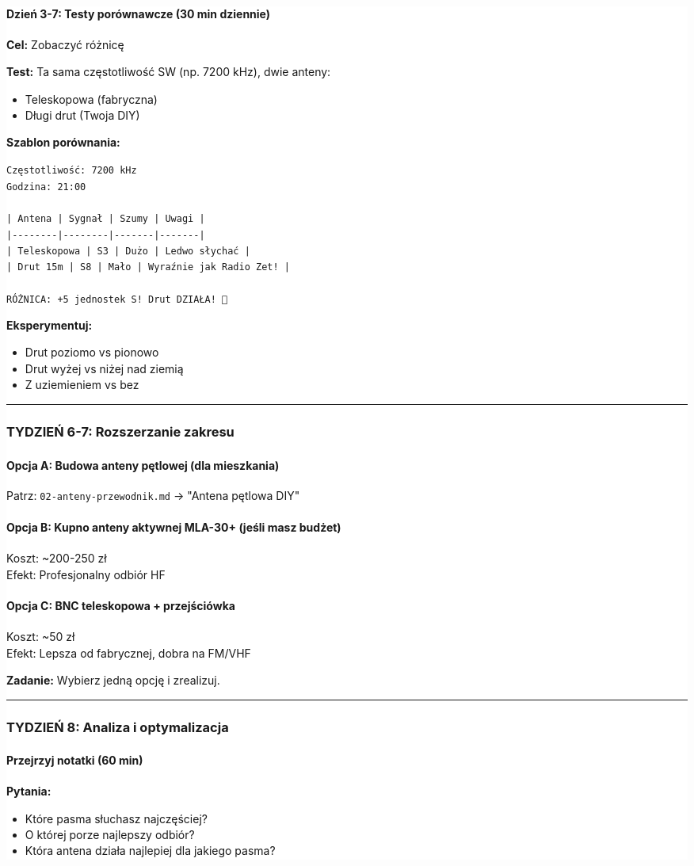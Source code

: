 
#### Dzień 3-7: Testy porównawcze (30 min dziennie)
**Cel:** Zobaczyć różnicę

**Test:**
Ta sama częstotliwość SW (np. 7200 kHz), dwie anteny:
- Teleskopowa (fabryczna)
- Długi drut (Twoja DIY)

**Szablon porównania:**
```
Częstotliwość: 7200 kHz
Godzina: 21:00

| Antena | Sygnał | Szumy | Uwagi |
|--------|--------|-------|-------|
| Teleskopowa | S3 | Dużo | Ledwo słychać |
| Drut 15m | S8 | Mało | Wyraźnie jak Radio Zet! |

RÓŻNICA: +5 jednostek S! Drut DZIAŁA! 🎉
```

**Eksperymentuj:**
- Drut poziomo vs pionowo
- Drut wyżej vs niżej nad ziemią
- Z uziemieniem vs bez

---

### TYDZIEŃ 6-7: Rozszerzanie zakresu

#### Opcja A: Budowa anteny pętlowej (dla mieszkania)
Patrz: `02-anteny-przewodnik.md` → "Antena pętlowa DIY"

#### Opcja B: Kupno anteny aktywnej MLA-30+ (jeśli masz budżet)
Koszt: ~200-250 zł  
Efekt: Profesjonalny odbiór HF

#### Opcja C: BNC teleskopowa + przejściówka
Koszt: ~50 zł  
Efekt: Lepsza od fabrycznej, dobra na FM/VHF

**Zadanie:** Wybierz jedną opcję i zrealizuj.

---

### TYDZIEŃ 8: Analiza i optymalizacja

#### Przejrzyj notatki (60 min)
**Pytania:**
- Które pasma słuchasz najczęściej?
- O której porze najlepszy odbiór?
- Która antena działa najlepiej dla jakiego pasma?
